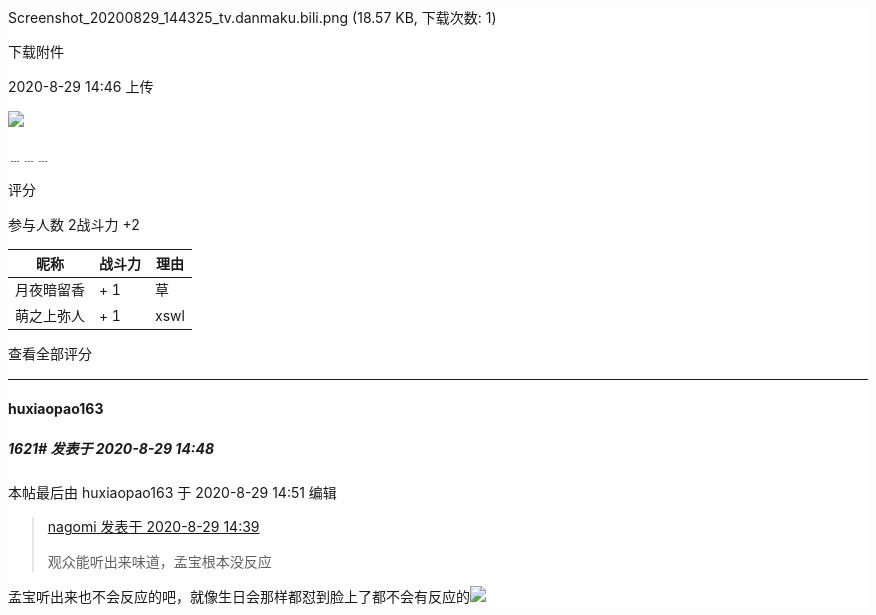



Screenshot_20200829_144325_tv.danmaku.bili.png
(18.57 KB, 下载次数: 1)




下载附件


2020-8-29 14:46 上传









<img src="https://img.saraba1st.com/forum/202008/29/144614bhdiozcfheein0oi.png" referrerpolicy="no-referrer">








﹍﹍﹍

评分





 参与人数 2战斗力 +2

|昵称|战斗力|理由|
|----|---|---|
| 月夜暗留香| + 1|草|
| 萌之上弥人| + 1|xswl|



查看全部评分






-----

####  huxiaopao163  
##### 1621#       发表于 2020-8-29 14:48



 本帖最后由 huxiaopao163 于 2020-8-29 14:51 编辑 
<blockquote><a href="httphttps://bbs.saraba1st.com/2b/forum.php?mod=redirect&amp;goto=findpost&amp;pid=48584007&amp;ptid=1956416" target="_blank">nagomi 发表于 2020-8-29 14:39</a>

观众能听出来味道，孟宝根本没反应</blockquote>
孟宝听出来也不会反应的吧，就像生日会那样都怼到脸上了都不会有反应的<img src="https://static.saraba1st.com/image/smiley/face2017/068.png" referrerpolicy="no-referrer">
